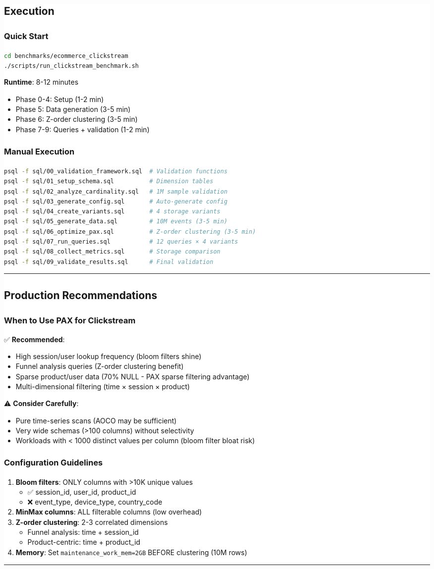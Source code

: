 ## Execution

### Quick Start
```bash
cd benchmarks/ecommerce_clickstream
./scripts/run_clickstream_benchmark.sh
```

**Runtime**: 8-12 minutes
- Phase 0-4: Setup (1-2 min)
- Phase 5: Data generation (3-5 min)
- Phase 6: Z-order clustering (3-5 min)
- Phase 7-9: Queries + validation (1-2 min)

### Manual Execution
```bash
psql -f sql/00_validation_framework.sql  # Validation functions
psql -f sql/01_setup_schema.sql          # Dimension tables
psql -f sql/02_analyze_cardinality.sql   # 1M sample validation
psql -f sql/03_generate_config.sql       # Auto-generate config
psql -f sql/04_create_variants.sql       # 4 storage variants
psql -f sql/05_generate_data.sql         # 10M events (3-5 min)
psql -f sql/06_optimize_pax.sql          # Z-order clustering (3-5 min)
psql -f sql/07_run_queries.sql           # 12 queries × 4 variants
psql -f sql/08_collect_metrics.sql       # Storage comparison
psql -f sql/09_validate_results.sql      # Final validation
```

---

## Production Recommendations

### When to Use PAX for Clickstream
✅ **Recommended**:
- High session/user lookup frequency (bloom filters shine)
- Funnel analysis queries (Z-order clustering benefit)
- Sparse product/user data (70% NULL - PAX sparse filtering advantage)
- Multi-dimensional filtering (time × session × product)

⚠️  **Consider Carefully**:
- Pure time-series scans (AOCO may be sufficient)
- Very wide schemas (>100 columns) without selectivity
- Workloads with < 1000 distinct values per column (bloom filter bloat risk)

### Configuration Guidelines
1. **Bloom filters**: ONLY columns with >10K unique values
   - ✅ session_id, user_id, product_id
   - ❌ event_type, device_type, country_code
2. **MinMax columns**: ALL filterable columns (low overhead)
3. **Z-order clustering**: 2-3 correlated dimensions
   - Funnel analysis: time + session_id
   - Product-centric: time + product_id
4. **Memory**: Set `maintenance_work_mem=2GB` BEFORE clustering (10M rows)

---